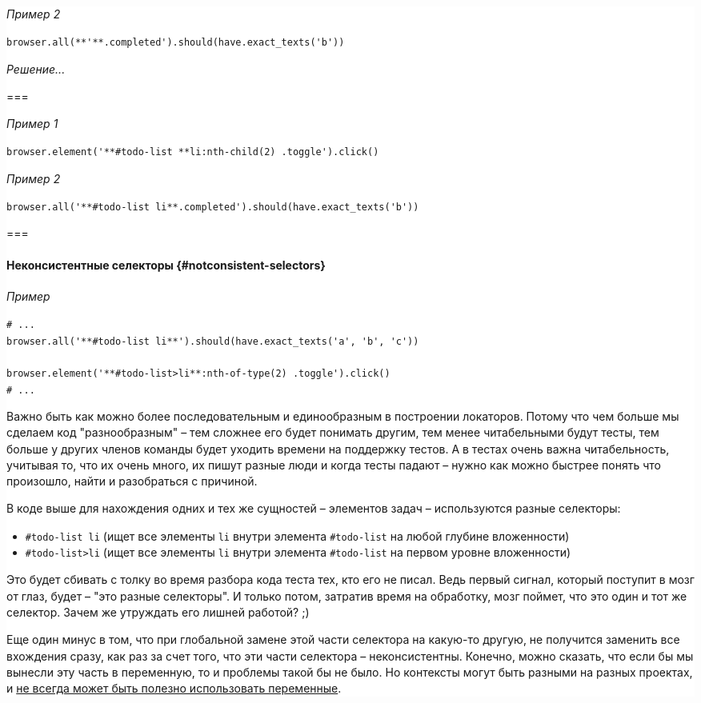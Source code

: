 *Пример 2*

```poetry
browser.all(**'**.completed').should(have.exact_texts('b'))
```

*Решение...*

===

*Пример 1*

```poetry
browser.element('**#todo-list **li:nth-child(2) .toggle').click()
```

*Пример 2*

```poetry
browser.all('**#todo-list li**.completed').should(have.exact_texts('b'))
```

===

#### Неконсистентные селекторы {#notconsistent-selectors}

*Пример*

```poetry
# ...
browser.all('**#todo-list li**').should(have.exact_texts('a', 'b', 'c'))

browser.element('**#todo-list>li**:nth-of-type(2) .toggle').click()
# ...
```

Важно быть как можно более последовательным и единообразным в построении локаторов. Потому что чем больше мы сделаем код "разнообразным" – тем сложнее его будет понимать другим, тем менее читабельными будут тесты, тем больше у других членов команды будет уходить времени на поддержку тестов. А в тестах очень важна читабельность, учитывая то, что их очень много, их пишут разные люди и когда тесты падают – нужно как можно быстрее понять что произошло, найти и разобраться с причиной.

В коде выше для нахождения одних и тех же сущностей – элементов задач – используются разные селекторы:
- `#todo-list li` (ищет все элементы `li` внутри элемента `#todo-list` на любой глубине вложенности)
- `#todo-list>li` (ищет все элементы `li` внутри элемента `#todo-list` на первом уровне вложенности)

Это будет сбивать с толку во время разбора кода теста тех, кто его не писал. Ведь первый сигнал, который поступит в мозг от глаз, будет – "это разные селекторы". И только потом, затратив время на обработку, мозг поймет, что это один и тот же селектор. Зачем же утруждать его лишней работой? ;)

Еще один минус в том, что при глобальной замене этой части селектора на какую-то другую, не получится заменить все вхождения сразу, как раз за счет того, что эти части селектора – неконсистентны. Конечно, можно сказать, что если бы мы вынесли эту часть в переменную, то и проблемы такой бы не было. Но контексты могут быть разными на разных проектах, и [не всегда может быть полезно использовать переменные](./00-03-01-Q-selene-and-css.md#when-to-move-locators-to-vars).
